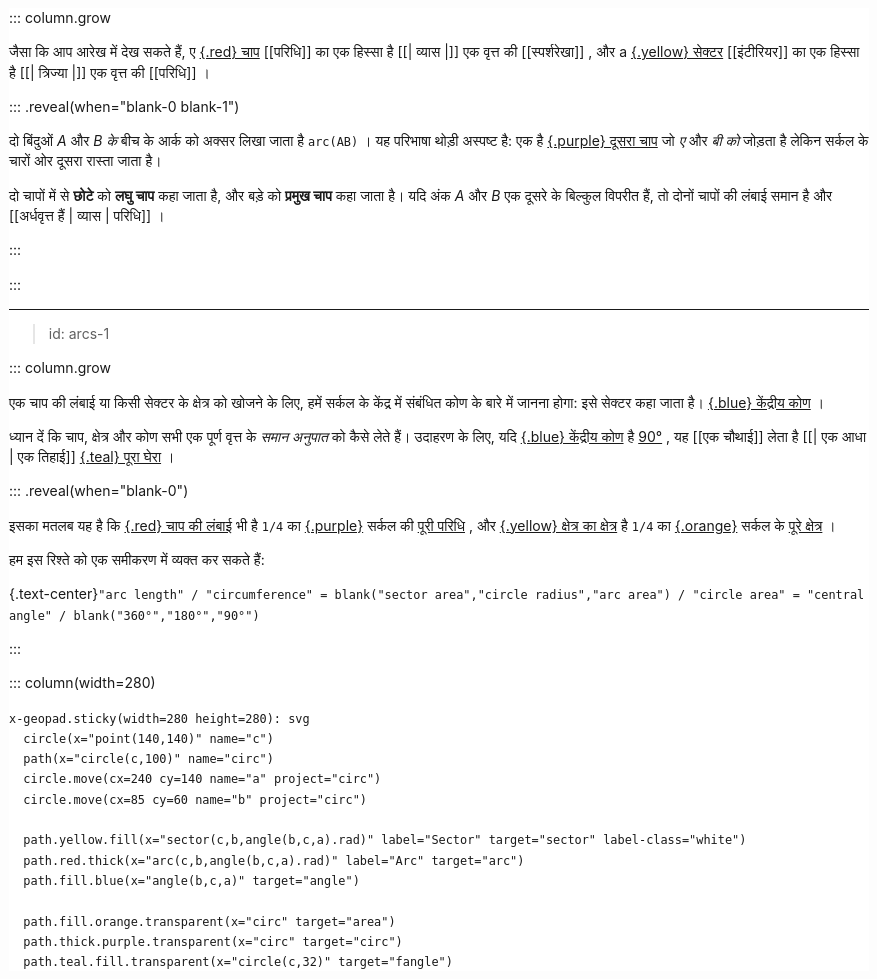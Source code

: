 ::: column.grow

जैसा कि आप आरेख में देख सकते हैं, ए [{.red} चाप](target:arc) [[परिधि]] का एक हिस्सा है [[| व्यास |]] एक वृत्त की [[स्पर्शरेखा]] , और a [{.yellow} सेक्टर](target:sector) [[इंटीरियर]] का एक हिस्सा है [[| त्रिज्या |]] एक वृत्त की [[परिधि]] । 

::: .reveal(when="blank-0 blank-1")

दो बिंदुओं _A_ और _B के_ बीच के आर्क को अक्सर लिखा जाता है `arc(AB)` । यह परिभाषा थोड़ी अस्पष्ट है: एक है [{.purple} दूसरा चाप](target:major) जो _ए_ और _बी को_ जोड़ता है लेकिन सर्कल के चारों ओर दूसरा रास्ता जाता है। 

दो चापों में से __छोटे__ को __लघु चाप__ कहा जाता है, और बड़े को __प्रमुख चाप__ कहा जाता है। यदि अंक _A_ और _B_ एक दूसरे के बिल्कुल विपरीत हैं, तो दोनों चापों की लंबाई समान है और [[अर्धवृत्त हैं | व्यास | परिधि]] । 

:::

:::

---
> id: arcs-1

::: column.grow

एक चाप की लंबाई या किसी सेक्टर के क्षेत्र को खोजने के लिए, हमें सर्कल के केंद्र में संबंधित कोण के बारे में जानना होगा: इसे सेक्टर कहा जाता है। [{.blue} केंद्रीय कोण](target:angle) । 

ध्यान दें कि चाप, क्षेत्र और कोण सभी एक पूर्ण वृत्त के _समान अनुपात_ को कैसे लेते हैं। उदाहरण के लिए, यदि [{.blue} केंद्रीय कोण](target:angle) है [90°](action:set90Deg()) , यह [[एक चौथाई]] लेता है [[| एक आधा | एक तिहाई]] [{.teal} पूरा घेरा](target:fangle) । 

::: .reveal(when="blank-0")

इसका मतलब यह है कि [{.red} चाप की लंबाई](target:arc) भी है `1/4` का [{.purple}](target:circ) सर्कल की [पूरी परिधि](target:circ) , और [{.yellow} क्षेत्र का क्षेत्र](target:sector) है `1/4` का [{.orange}](target:area) सर्कल के [पूरे क्षेत्र](target:area) । 

हम इस रिश्ते को एक समीकरण में व्यक्त कर सकते हैं: 

{.text-center}`"arc length" / "circumference" = blank("sector area","circle radius","arc area") / "circle area" = "central angle" / blank("360°","180°","90°")`

:::

::: column(width=280)

    x-geopad.sticky(width=280 height=280): svg
      circle(x="point(140,140)" name="c")
      path(x="circle(c,100)" name="circ")
      circle.move(cx=240 cy=140 name="a" project="circ")
      circle.move(cx=85 cy=60 name="b" project="circ")
    
      path.yellow.fill(x="sector(c,b,angle(b,c,a).rad)" label="Sector" target="sector" label-class="white")
      path.red.thick(x="arc(c,b,angle(b,c,a).rad)" label="Arc" target="arc")
      path.fill.blue(x="angle(b,c,a)" target="angle")
    
      path.fill.orange.transparent(x="circ" target="area")
      path.thick.purple.transparent(x="circ" target="circ")
      path.teal.fill.transparent(x="circle(c,32)" target="fangle")
